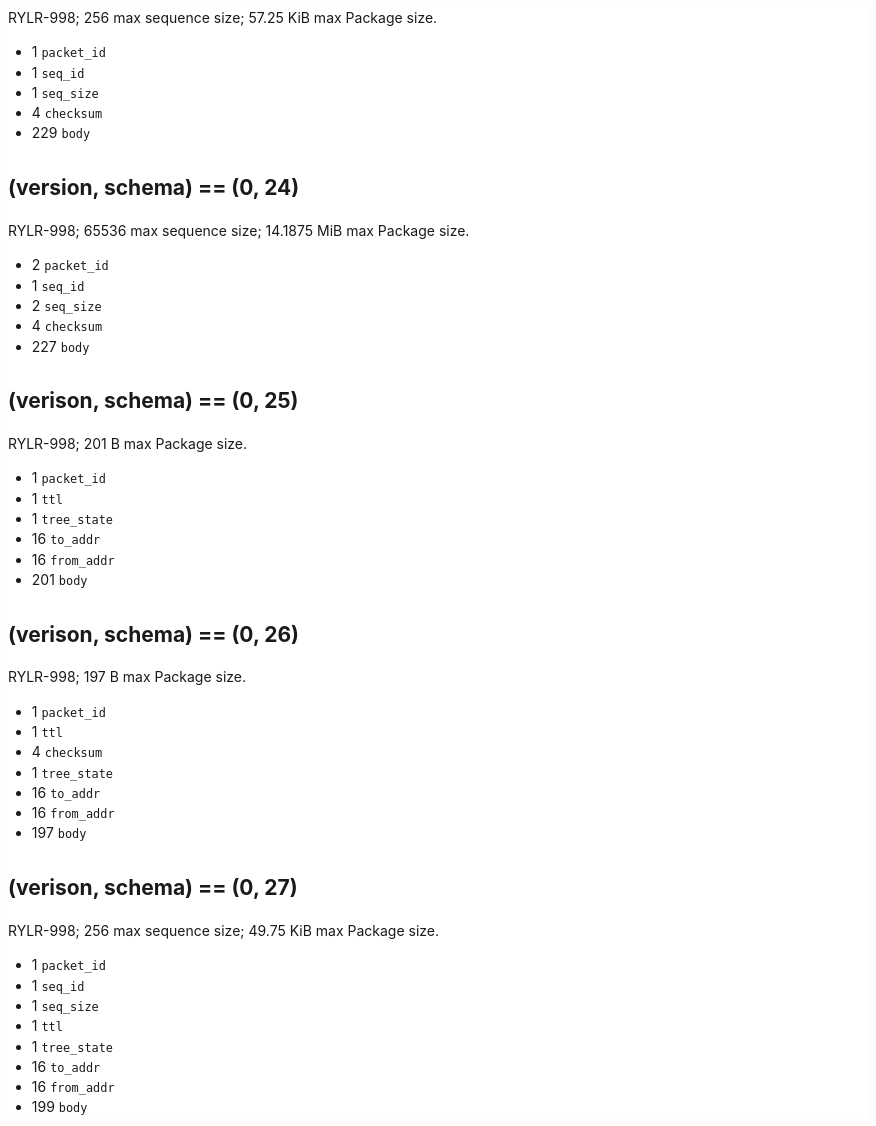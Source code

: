 RYLR-998; 256 max sequence size; 57.25 KiB max Package size.

- 1 `packet_id`
- 1 `seq_id`
- 1 `seq_size`
- 4 `checksum`
- 229 `body`

## (version, schema) == (0, 24)

RYLR-998; 65536 max sequence size; 14.1875 MiB max Package size.

- 2 `packet_id`
- 1 `seq_id`
- 2 `seq_size`
- 4 `checksum`
- 227 `body`

## (verison, schema) == (0, 25)

RYLR-998; 201 B max Package size.

- 1 `packet_id`
- 1 `ttl`
- 1 `tree_state`
- 16 `to_addr`
- 16 `from_addr`
- 201 `body`

## (verison, schema) == (0, 26)

RYLR-998; 197 B max Package size.

- 1 `packet_id`
- 1 `ttl`
- 4 `checksum`
- 1 `tree_state`
- 16 `to_addr`
- 16 `from_addr`
- 197 `body`

## (verison, schema) == (0, 27)

RYLR-998; 256 max sequence size; 49.75 KiB max Package size.

- 1 `packet_id`
- 1 `seq_id`
- 1 `seq_size`
- 1 `ttl`
- 1 `tree_state`
- 16 `to_addr`
- 16 `from_addr`
- 199 `body`
